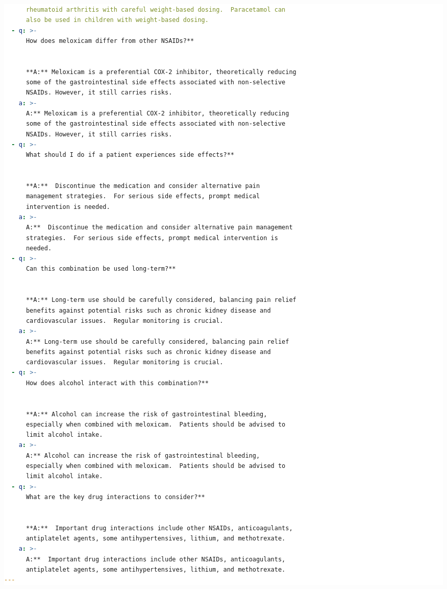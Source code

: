 ```yaml
      rheumatoid arthritis with careful weight-based dosing.  Paracetamol can
      also be used in children with weight-based dosing.
  - q: >-
      How does meloxicam differ from other NSAIDs?**


      **A:** Meloxicam is a preferential COX-2 inhibitor, theoretically reducing
      some of the gastrointestinal side effects associated with non-selective
      NSAIDs. However, it still carries risks.
    a: >-
      A:** Meloxicam is a preferential COX-2 inhibitor, theoretically reducing
      some of the gastrointestinal side effects associated with non-selective
      NSAIDs. However, it still carries risks.
  - q: >-
      What should I do if a patient experiences side effects?**


      **A:**  Discontinue the medication and consider alternative pain
      management strategies.  For serious side effects, prompt medical
      intervention is needed.
    a: >-
      A:**  Discontinue the medication and consider alternative pain management
      strategies.  For serious side effects, prompt medical intervention is
      needed.
  - q: >-
      Can this combination be used long-term?**


      **A:** Long-term use should be carefully considered, balancing pain relief
      benefits against potential risks such as chronic kidney disease and
      cardiovascular issues.  Regular monitoring is crucial.
    a: >-
      A:** Long-term use should be carefully considered, balancing pain relief
      benefits against potential risks such as chronic kidney disease and
      cardiovascular issues.  Regular monitoring is crucial.
  - q: >-
      How does alcohol interact with this combination?**


      **A:** Alcohol can increase the risk of gastrointestinal bleeding,
      especially when combined with meloxicam.  Patients should be advised to
      limit alcohol intake.
    a: >-
      A:** Alcohol can increase the risk of gastrointestinal bleeding,
      especially when combined with meloxicam.  Patients should be advised to
      limit alcohol intake.
  - q: >-
      What are the key drug interactions to consider?**


      **A:**  Important drug interactions include other NSAIDs, anticoagulants,
      antiplatelet agents, some antihypertensives, lithium, and methotrexate.
    a: >-
      A:**  Important drug interactions include other NSAIDs, anticoagulants,
      antiplatelet agents, some antihypertensives, lithium, and methotrexate.
---
```
